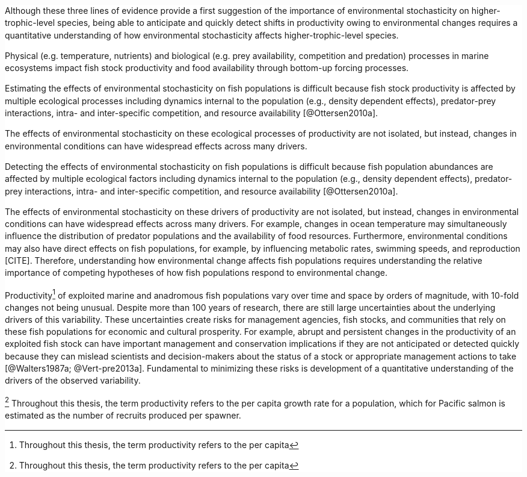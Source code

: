 Although these three lines of evidence provide a first suggestion of the
importance of environmental stochasticity on higher-trophic-level species, being
able to anticipate and quickly detect shifts in productivity owing to
environmental changes requires a quantitative understanding of how environmental
stochasticity affects higher-trophic-level species.

Physical (e.g. temperature, nutrients) and biological (e.g. prey availability,
competition and predation) processes in marine ecosystems impact fish stock
productivity and food availability through bottom-up forcing processes.

Estimating the effects of environmental stochasticity on fish populations is
difficult because fish stock productivity is affected by multiple ecological
processes including dynamics internal to the population (e.g., density dependent
effects), predator-prey interactions, intra- and inter-specific competition, and
resource availability [@Ottersen2010a].

The effects of environmental stochasticity on these ecological processes of
productivity are not isolated, but instead, changes in environmental conditions
can have widespread effects across many drivers.

Detecting the effects of environmental stochasticity on fish populations is
difficult because fish population abundances are affected by multiple ecological
factors including dynamics internal to the population (e.g., density dependent
effects), predator-prey interactions, intra- and inter-specific competition, and
resource availability [@Ottersen2010a].

The effects of environmental stochasticity on these drivers of productivity are
not isolated, but instead, changes in environmental conditions can have
widespread effects across many drivers. For example, changes in ocean
temperature may simultaneously influence the distribution of predator
populations and the availability of food resources. Furthermore, environmental
conditions may also have direct effects on fish populations, for example, by
influencing metabolic rates, swimming speeds, and reproduction [CITE].
Therefore, understanding how environmental change affects fish populations
requires understanding the relative importance of competing hypotheses of how
fish populations respond to environmental change.

Productivity[^1] of exploited marine and anadromous fish populations vary over
time and space by orders of magnitude, with 10-fold changes not being unusual.
Despite more than 100 years of research, there are still large uncertainties
about the underlying drivers of this variability. These uncertainties create
risks for management agencies, fish stocks, and communities that rely on these
fish populations for economic and cultural prosperity.  For example, abrupt and
persistent changes in the productivity of an exploited fish stock can have
important management and conservation implications if they are not anticipated
or detected quickly because they can mislead scientists and decision-makers
about the status of a stock or appropriate management actions to take
[@Walters1987a; @Vert-pre2013a]. Fundamental to minimizing these risks is
development of a quantitative understanding of the drivers of the observed
variability.

[^1] Throughout this thesis, the term productivity refers to the per capita
growth rate for a population, which for Pacific salmon is estimated as the
number of recruits produced per spawner.


[^2]: The term 'ecological pathway' is used throughout this thesis to describe a
[^1]: Throughout this thesis, the term productivity refers to the per capita
